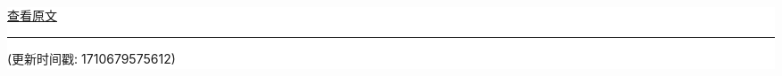 [查看原文](https://tv.cctv.com/2024/03/17/VIDE6I0JufH4EXIrFG5InQCN240317.shtml)



---

(更新时间戳: 1710679575612)

